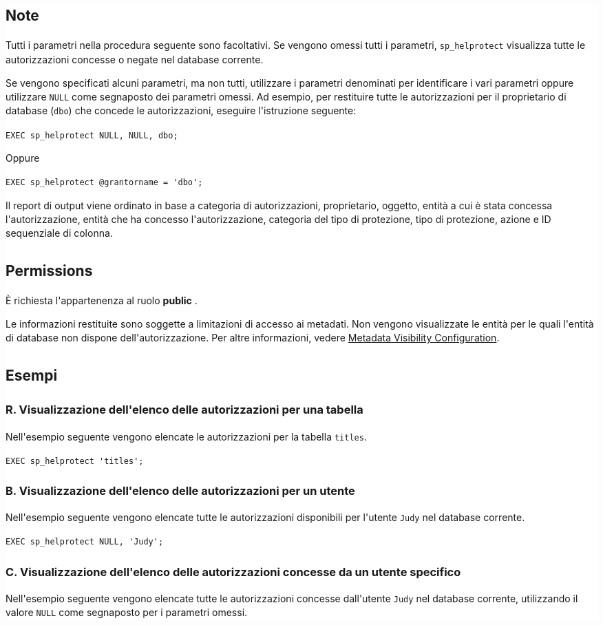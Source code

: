 ## <a name="remarks"></a>Note  
 Tutti i parametri nella procedura seguente sono facoltativi. Se vengono omessi tutti i parametri, `sp_helprotect` visualizza tutte le autorizzazioni concesse o negate nel database corrente.  
  
 Se vengono specificati alcuni parametri, ma non tutti, utilizzare i parametri denominati per identificare i vari parametri oppure utilizzare `NULL` come segnaposto dei parametri omessi. Ad esempio, per restituire tutte le autorizzazioni per il proprietario di database (`dbo`) che concede le autorizzazioni, eseguire l'istruzione seguente:  
  
```  
EXEC sp_helprotect NULL, NULL, dbo;  
```  
  
 Oppure  
  
```  
EXEC sp_helprotect @grantorname = 'dbo';  
```  
  
 Il report di output viene ordinato in base a categoria di autorizzazioni, proprietario, oggetto, entità a cui è stata concessa l'autorizzazione, entità che ha concesso l'autorizzazione, categoria del tipo di protezione, tipo di protezione, azione e ID sequenziale di colonna.  
  
## <a name="permissions"></a>Permissions  
 È richiesta l'appartenenza al ruolo **public** .  
  
 Le informazioni restituite sono soggette a limitazioni di accesso ai metadati. Non vengono visualizzate le entità per le quali l'entità di database non dispone dell'autorizzazione. Per altre informazioni, vedere [Metadata Visibility Configuration](../../relational-databases/security/metadata-visibility-configuration.md).  
  
## <a name="examples"></a>Esempi  
  
### <a name="a-listing-the-permissions-for-a-table"></a>R. Visualizzazione dell'elenco delle autorizzazioni per una tabella  
 Nell'esempio seguente vengono elencate le autorizzazioni per la tabella `titles`.  
  
```  
EXEC sp_helprotect 'titles';  
```  
  
### <a name="b-listing-the-permissions-for-a-user"></a>B. Visualizzazione dell'elenco delle autorizzazioni per un utente  
 Nell'esempio seguente vengono elencate tutte le autorizzazioni disponibili per l'utente `Judy` nel database corrente.  
  
```  
EXEC sp_helprotect NULL, 'Judy';  
```  
  
### <a name="c-listing-the-permissions-granted-by-a-specific-user"></a>C. Visualizzazione dell'elenco delle autorizzazioni concesse da un utente specifico  
 Nell'esempio seguente vengono elencate tutte le autorizzazioni concesse dall'utente `Judy` nel database corrente, utilizzando il valore `NULL` come segnaposto per i parametri omessi.  
  